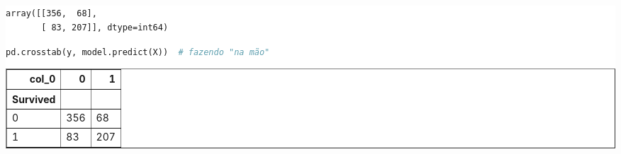 


    array([[356,  68],
           [ 83, 207]], dtype=int64)




```python
pd.crosstab(y, model.predict(X))  # fazendo "na mão"
```




<div>
<style scoped>
    .dataframe tbody tr th:only-of-type {
        vertical-align: middle;
    }

    .dataframe tbody tr th {
        vertical-align: top;
    }

    .dataframe thead th {
        text-align: right;
    }
</style>
<table border="1" class="dataframe">
  <thead>
    <tr style="text-align: right;">
      <th>col_0</th>
      <th>0</th>
      <th>1</th>
    </tr>
    <tr>
      <th>Survived</th>
      <th></th>
      <th></th>
    </tr>
  </thead>
  <tbody>
    <tr>
      <td>0</td>
      <td>356</td>
      <td>68</td>
    </tr>
    <tr>
      <td>1</td>
      <td>83</td>
      <td>207</td>
    </tr>
  </tbody>
</table>
</div>

